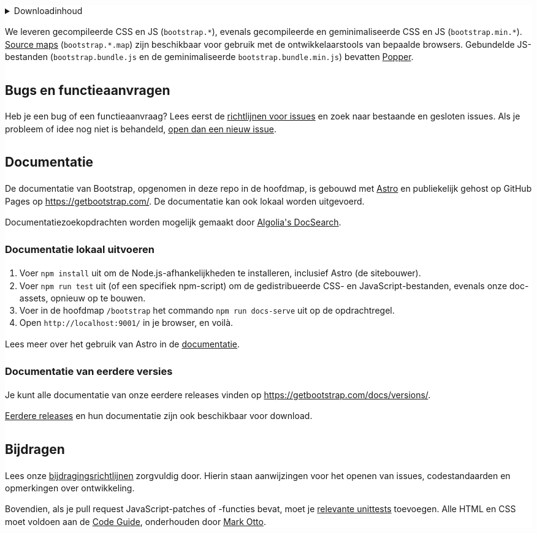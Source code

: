 <details><summary>Downloadinhoud</summary></details>

We leveren gecompileerde CSS en JS (`bootstrap.*`), evenals gecompileerde en geminimaliseerde CSS en JS (`bootstrap.min.*`). [Source maps](https://web.dev/articles/source-maps) (`bootstrap.*.map`) zijn beschikbaar voor gebruik met de ontwikkelaarstools van bepaalde browsers. Gebundelde JS-bestanden (`bootstrap.bundle.js` en de geminimaliseerde `bootstrap.bundle.min.js`) bevatten [Popper](https://popper.js.org/docs/v2/).


## Bugs en functieaanvragen

Heb je een bug of een functieaanvraag? Lees eerst de [richtlijnen voor issues](https://github.com/twbs/bootstrap/blob/main/.github/CONTRIBUTING.md#using-the-issue-tracker) en zoek naar bestaande en gesloten issues. Als je probleem of idee nog niet is behandeld, [open dan een nieuw issue](https://github.com/twbs/bootstrap/issues/new/choose).


## Documentatie

De documentatie van Bootstrap, opgenomen in deze repo in de hoofdmap, is gebouwd met [Astro](https://astro.build/) en publiekelijk gehost op GitHub Pages op <https://getbootstrap.com/>. De documentatie kan ook lokaal worden uitgevoerd.

Documentatiezoekopdrachten worden mogelijk gemaakt door [Algolia's DocSearch](https://docsearch.algolia.com/).

### Documentatie lokaal uitvoeren

1. Voer `npm install` uit om de Node.js-afhankelijkheden te installeren, inclusief Astro (de sitebouwer).
2. Voer `npm run test` uit (of een specifiek npm-script) om de gedistribueerde CSS- en JavaScript-bestanden, evenals onze doc-assets, opnieuw op te bouwen.
3. Voer in de hoofdmap `/bootstrap` het commando `npm run docs-serve` uit op de opdrachtregel.
4. Open `http://localhost:9001/` in je browser, en voilà.

Lees meer over het gebruik van Astro in de [documentatie](https://docs.astro.build/en/getting-started/).

### Documentatie van eerdere versies

Je kunt alle documentatie van onze eerdere releases vinden op <https://getbootstrap.com/docs/versions/>.

[Eerdere releases](https://github.com/twbs/bootstrap/releases) en hun documentatie zijn ook beschikbaar voor download.


## Bijdragen

Lees onze [bijdragingsrichtlijnen](https://github.com/twbs/bootstrap/blob/main/.github/CONTRIBUTING.md) zorgvuldig door. Hierin staan aanwijzingen voor het openen van issues, codestandaarden en opmerkingen over ontwikkeling.

Bovendien, als je pull request JavaScript-patches of -functies bevat, moet je [relevante unittests](https://github.com/twbs/bootstrap/tree/main/js/tests) toevoegen. Alle HTML en CSS moet voldoen aan de [Code Guide](https://github.com/mdo/code-guide), onderhouden door [Mark Otto](https://github.com/mdo).
